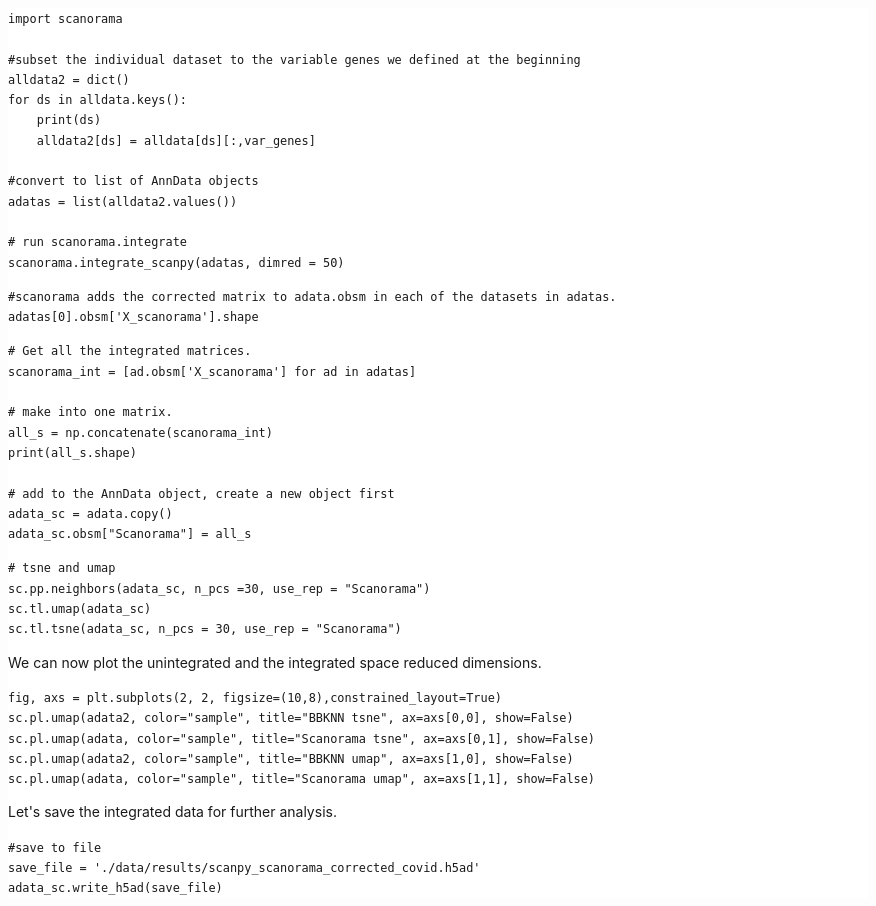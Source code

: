 ``` {python}
import scanorama

#subset the individual dataset to the variable genes we defined at the beginning
alldata2 = dict()
for ds in alldata.keys():
    print(ds)
    alldata2[ds] = alldata[ds][:,var_genes]

#convert to list of AnnData objects
adatas = list(alldata2.values())

# run scanorama.integrate
scanorama.integrate_scanpy(adatas, dimred = 50)
```

``` {python}
#scanorama adds the corrected matrix to adata.obsm in each of the datasets in adatas.
adatas[0].obsm['X_scanorama'].shape
```

``` {python}
# Get all the integrated matrices.
scanorama_int = [ad.obsm['X_scanorama'] for ad in adatas]

# make into one matrix.
all_s = np.concatenate(scanorama_int)
print(all_s.shape)

# add to the AnnData object, create a new object first
adata_sc = adata.copy()
adata_sc.obsm["Scanorama"] = all_s
```

``` {python}
# tsne and umap
sc.pp.neighbors(adata_sc, n_pcs =30, use_rep = "Scanorama")
sc.tl.umap(adata_sc)
sc.tl.tsne(adata_sc, n_pcs = 30, use_rep = "Scanorama")
```

We can now plot the unintegrated and the integrated space reduced
dimensions.

``` {python}
fig, axs = plt.subplots(2, 2, figsize=(10,8),constrained_layout=True)
sc.pl.umap(adata2, color="sample", title="BBKNN tsne", ax=axs[0,0], show=False)
sc.pl.umap(adata, color="sample", title="Scanorama tsne", ax=axs[0,1], show=False)
sc.pl.umap(adata2, color="sample", title="BBKNN umap", ax=axs[1,0], show=False)
sc.pl.umap(adata, color="sample", title="Scanorama umap", ax=axs[1,1], show=False)
```

Let's save the integrated data for further analysis.

``` {python}
#save to file
save_file = './data/results/scanpy_scanorama_corrected_covid.h5ad'
adata_sc.write_h5ad(save_file)
```
